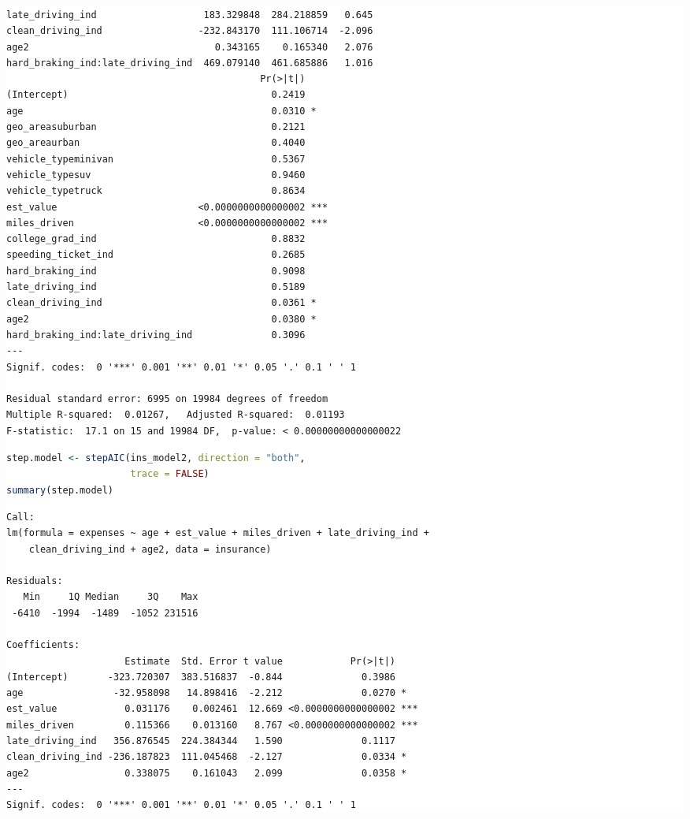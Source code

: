     late_driving_ind                   183.329848  284.218859   0.645
    clean_driving_ind                 -232.843170  111.106714  -2.096
    age2                                 0.343165    0.165340   2.076
    hard_braking_ind:late_driving_ind  469.079140  461.685886   1.016
                                                 Pr(>|t|)    
    (Intercept)                                    0.2419    
    age                                            0.0310 *  
    geo_areasuburban                               0.2121    
    geo_areaurban                                  0.4040    
    vehicle_typeminivan                            0.5367    
    vehicle_typesuv                                0.9460    
    vehicle_typetruck                              0.8634    
    est_value                         <0.0000000000000002 ***
    miles_driven                      <0.0000000000000002 ***
    college_grad_ind                               0.8832    
    speeding_ticket_ind                            0.2685    
    hard_braking_ind                               0.9098    
    late_driving_ind                               0.5189    
    clean_driving_ind                              0.0361 *  
    age2                                           0.0380 *  
    hard_braking_ind:late_driving_ind              0.3096    
    ---
    Signif. codes:  0 '***' 0.001 '**' 0.01 '*' 0.05 '.' 0.1 ' ' 1

    Residual standard error: 6995 on 19984 degrees of freedom
    Multiple R-squared:  0.01267,   Adjusted R-squared:  0.01193 
    F-statistic:  17.1 on 15 and 19984 DF,  p-value: < 0.00000000000000022

``` r
step.model <- stepAIC(ins_model2, direction = "both", 
                      trace = FALSE)
summary(step.model)
```


    Call:
    lm(formula = expenses ~ age + est_value + miles_driven + late_driving_ind + 
        clean_driving_ind + age2, data = insurance)

    Residuals:
       Min     1Q Median     3Q    Max 
     -6410  -1994  -1489  -1052 231516 

    Coefficients:
                         Estimate  Std. Error t value            Pr(>|t|)    
    (Intercept)       -323.720307  383.516837  -0.844              0.3986    
    age                -32.958098   14.898416  -2.212              0.0270 *  
    est_value            0.031176    0.002461  12.669 <0.0000000000000002 ***
    miles_driven         0.115366    0.013160   8.767 <0.0000000000000002 ***
    late_driving_ind   356.876545  224.384344   1.590              0.1117    
    clean_driving_ind -236.187823  111.045468  -2.127              0.0334 *  
    age2                 0.338075    0.161043   2.099              0.0358 *  
    ---
    Signif. codes:  0 '***' 0.001 '**' 0.01 '*' 0.05 '.' 0.1 ' ' 1

